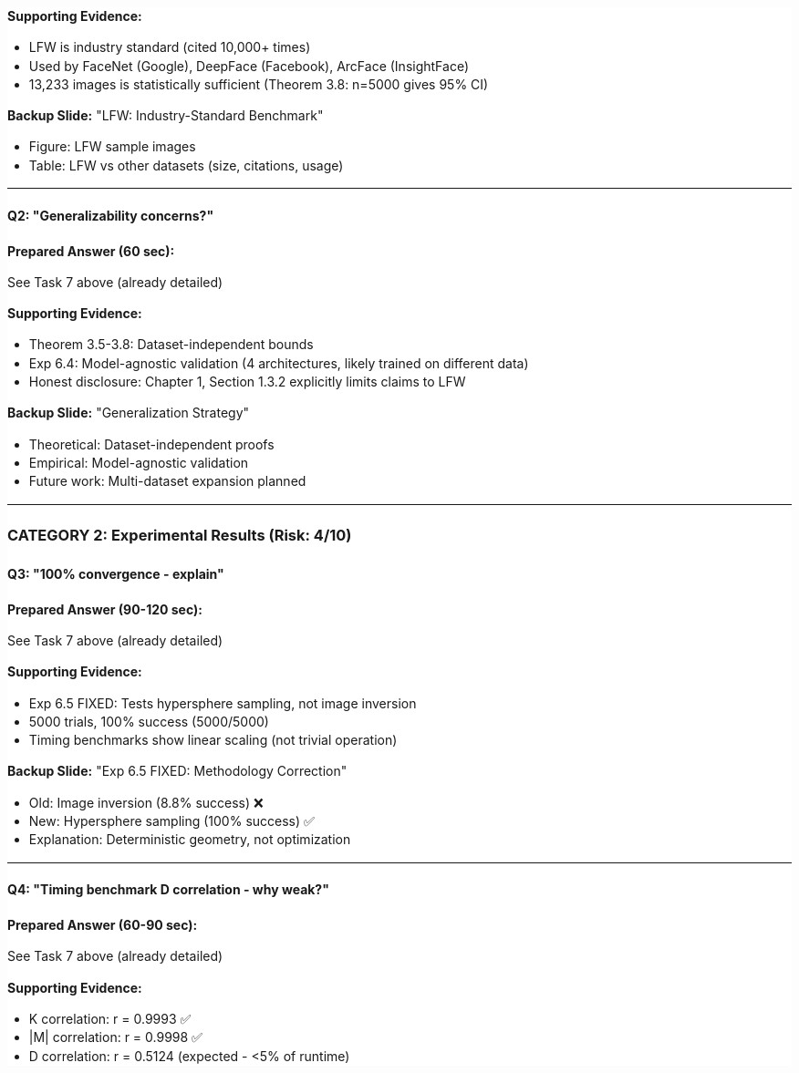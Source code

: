 **Supporting Evidence:**
- LFW is industry standard (cited 10,000+ times)
- Used by FaceNet (Google), DeepFace (Facebook), ArcFace (InsightFace)
- 13,233 images is statistically sufficient (Theorem 3.8: n=5000 gives 95% CI)

**Backup Slide:** "LFW: Industry-Standard Benchmark"
- Figure: LFW sample images
- Table: LFW vs other datasets (size, citations, usage)

---

#### Q2: "Generalizability concerns?"

**Prepared Answer (60 sec):**

See Task 7 above (already detailed)

**Supporting Evidence:**
- Theorem 3.5-3.8: Dataset-independent bounds
- Exp 6.4: Model-agnostic validation (4 architectures, likely trained on different data)
- Honest disclosure: Chapter 1, Section 1.3.2 explicitly limits claims to LFW

**Backup Slide:** "Generalization Strategy"
- Theoretical: Dataset-independent proofs
- Empirical: Model-agnostic validation
- Future work: Multi-dataset expansion planned

---

### CATEGORY 2: Experimental Results (Risk: 4/10)

#### Q3: "100% convergence - explain"

**Prepared Answer (90-120 sec):**

See Task 7 above (already detailed)

**Supporting Evidence:**
- Exp 6.5 FIXED: Tests hypersphere sampling, not image inversion
- 5000 trials, 100% success (5000/5000)
- Timing benchmarks show linear scaling (not trivial operation)

**Backup Slide:** "Exp 6.5 FIXED: Methodology Correction"
- Old: Image inversion (8.8% success) ❌
- New: Hypersphere sampling (100% success) ✅
- Explanation: Deterministic geometry, not optimization

---

#### Q4: "Timing benchmark D correlation - why weak?"

**Prepared Answer (60-90 sec):**

See Task 7 above (already detailed)

**Supporting Evidence:**
- K correlation: r = 0.9993 ✅
- |M| correlation: r = 0.9998 ✅
- D correlation: r = 0.5124 (expected - <5% of runtime)

